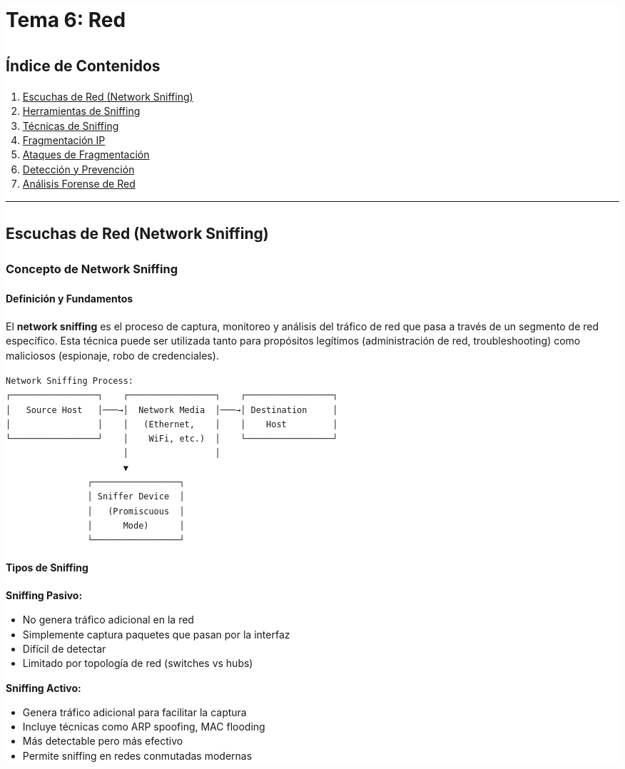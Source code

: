 # Tema 6: Red

## Índice de Contenidos
1. [Escuchas de Red (Network Sniffing)](#escuchas-de-red-network-sniffing)
2. [Herramientas de Sniffing](#herramientas-de-sniffing)
3. [Técnicas de Sniffing](#técnicas-de-sniffing)
4. [Fragmentación IP](#fragmentación-ip)
5. [Ataques de Fragmentación](#ataques-de-fragmentación)
6. [Detección y Prevención](#detección-y-prevención)
7. [Análisis Forense de Red](#análisis-forense-de-red)

---

## Escuchas de Red (Network Sniffing)

### Concepto de Network Sniffing

#### Definición y Fundamentos
El **network sniffing** es el proceso de captura, monitoreo y análisis del tráfico de red que pasa a través de un segmento de red específico. Esta técnica puede ser utilizada tanto para propósitos legítimos (administración de red, troubleshooting) como maliciosos (espionaje, robo de credenciales).

```
Network Sniffing Process:
┌─────────────────┐    ┌─────────────────┐    ┌─────────────────┐
│   Source Host   │───→│  Network Media  │───→│ Destination     │
│                 │    │   (Ethernet,    │    │    Host         │
└─────────────────┘    │    WiFi, etc.)  │    └─────────────────┘
                       │                 │
                       ▼                 
                ┌─────────────────┐
                │ Sniffer Device  │
                │   (Promiscuous  │
                │      Mode)      │
                └─────────────────┘
```

#### Tipos de Sniffing

**Sniffing Pasivo:**
- No genera tráfico adicional en la red
- Simplemente captura paquetes que pasan por la interfaz
- Difícil de detectar
- Limitado por topología de red (switches vs hubs)

**Sniffing Activo:**
- Genera tráfico adicional para facilitar la captura
- Incluye técnicas como ARP spoofing, MAC flooding
- Más detectable pero más efectivo
- Permite sniffing en redes conmutadas modernas
